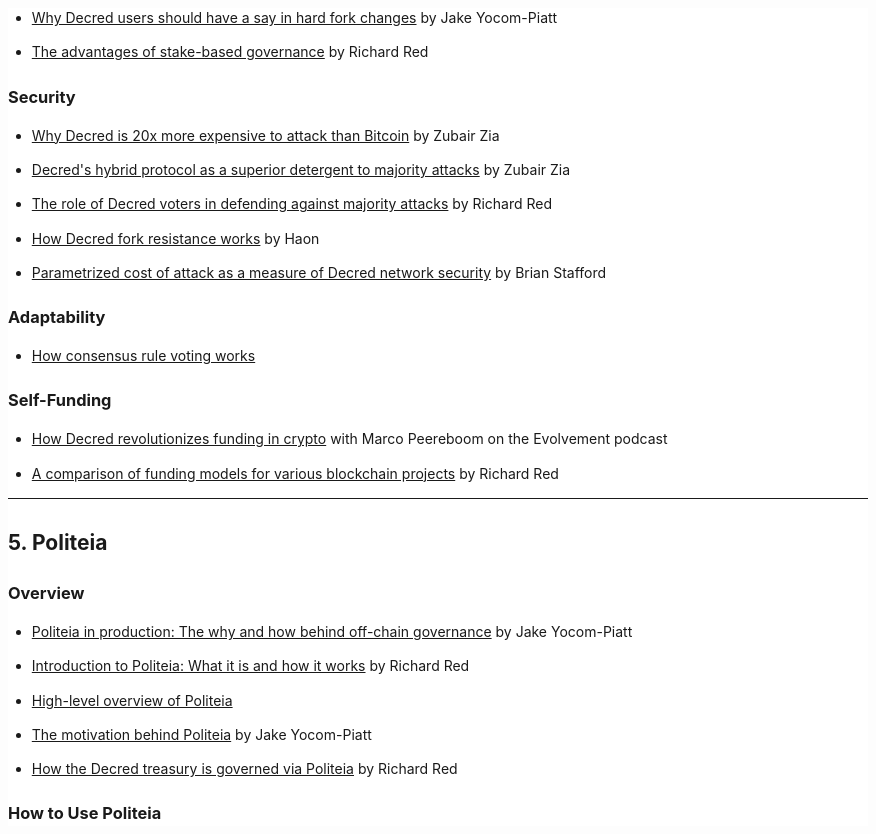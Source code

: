 - [Why Decred users should have a say in hard fork changes](https://blog.decred.org/2016/11/16/Upgrading-Consensus/) by Jake Yocom-Piatt

- [The advantages of stake-based governance](https://medium.com/@richardred/what-is-on-chain-cryptocurrency-governance-is-it-plutocratic-bfb407ef6f1) by Richard Red

### Security

- [Why Decred is 20x more expensive to attack than Bitcoin](https://blog.usejournal.com/apples-to-apples-decred-is-20x-more-expensive-to-attack-than-bitcoin-68bafeb4546f) by Zubair Zia

- [Decred's hybrid protocol as a superior detergent to majority attacks](https://medium.com/decred/decreds-hybrid-protocol-a-superior-deterrent-to-majority-attacks-9421bf486292) by Zubair Zia

- [The role of Decred voters in defending against majority attacks](https://medium.com/@richardred/the-role-of-decred-voters-in-defending-against-majority-attacks-ec658af0a8fd) by Richard Red

- [How Decred fork resistance works](https://medium.com/decred/detailed-analysis-of-decred-fork-resistance-93022e0bcde7) by Haon

- [Parametrized cost of attack as a measure of Decred network security](https://github.com/buck54321/dcr-research/blob/master/paper/Attack-cost%20estimation.pdf) by Brian Stafford

### Adaptability

- [How consensus rule voting works](../governance/consensus-rule-voting/overview.md)

### Self-Funding

- [How Decred revolutionizes funding in crypto](https://evolvement.io/how-decred-revolutionizes-funding-in-crypto-with-marco-peereboom/) with Marco Peereboom on the Evolvement podcast

- [A comparison of funding models for various blockchain projects](https://medium.com/@richardred/decentralized-autonomous-funding-of-blockchain-projects-3c0c233ae4ad) by Richard Red

---

## 5. Politeia

### Overview

- [Politeia in production: The why and how behind off-chain governance](https://blog.decred.org/2018/10/15/Politeia-in-Production/) by Jake Yocom-Piatt

- [Introduction to Politeia: What it is and how it works](https://medium.com/decred/on-the-launch-of-decreds-politeia-b305d06d8bda) by Richard Red

- [High-level overview of Politeia](../governance/politeia/overview.md)

- [The motivation behind Politeia](https://blog.decred.org/2017/10/25/Politeia-Proposals-in-a-Timestamped-Filesystem/) by Jake Yocom-Piatt

- [How the Decred treasury is governed via Politeia](https://medium.com/decred/governance-of-the-decred-project-subsidy-through-politeia-e6393b2bab1f) by Richard Red

### How to Use Politeia
